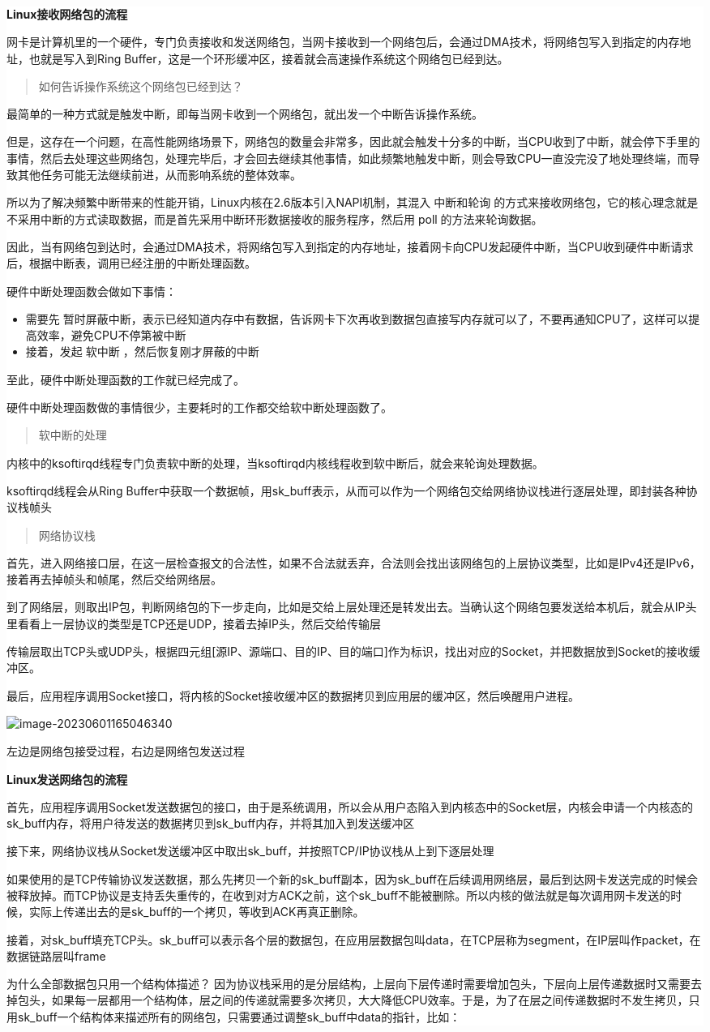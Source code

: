 

**Linux接收网络包的流程**

网卡是计算机里的一个硬件，专门负责接收和发送网络包，当网卡接收到一个网络包后，会通过DMA技术，将网络包写入到指定的内存地址，也就是写入到Ring Buffer，这是一个环形缓冲区，接着就会高速操作系统这个网络包已经到达。

> 如何告诉操作系统这个网络包已经到达？

最简单的一种方式就是触发中断，即每当网卡收到一个网络包，就出发一个中断告诉操作系统。

但是，这存在一个问题，在高性能网络场景下，网络包的数量会非常多，因此就会触发十分多的中断，当CPU收到了中断，就会停下手里的事情，然后去处理这些网络包，处理完毕后，才会回去继续其他事情，如此频繁地触发中断，则会导致CPU一直没完没了地处理终端，而导致其他任务可能无法继续前进，从而影响系统的整体效率。

所以为了解决频繁中断带来的性能开销，Linux内核在2.6版本引入NAPI机制，其混入 中断和轮询 的方式来接收网络包，它的核心理念就是不采用中断的方式读取数据，而是首先采用中断环形数据接收的服务程序，然后用 poll 的方法来轮询数据。

因此，当有网络包到达时，会通过DMA技术，将网络包写入到指定的内存地址，接着网卡向CPU发起硬件中断，当CPU收到硬件中断请求后，根据中断表，调用已经注册的中断处理函数。

硬件中断处理函数会做如下事情：

- 需要先 暂时屏蔽中断，表示已经知道内存中有数据，告诉网卡下次再收到数据包直接写内存就可以了，不要再通知CPU了，这样可以提高效率，避免CPU不停第被中断
- 接着，发起 软中断 ，然后恢复刚才屏蔽的中断

至此，硬件中断处理函数的工作就已经完成了。

硬件中断处理函数做的事情很少，主要耗时的工作都交给软中断处理函数了。

> 软中断的处理

内核中的ksoftirqd线程专门负责软中断的处理，当ksoftirqd内核线程收到软中断后，就会来轮询处理数据。

ksoftirqd线程会从Ring Buffer中获取一个数据帧，用sk_buff表示，从而可以作为一个网络包交给网络协议栈进行逐层处理，即封装各种协议栈帧头

> 网络协议栈

首先，进入网络接口层，在这一层检查报文的合法性，如果不合法就丢弃，合法则会找出该网络包的上层协议类型，比如是IPv4还是IPv6，接着再去掉帧头和帧尾，然后交给网络层。

到了网络层，则取出IP包，判断网络包的下一步走向，比如是交给上层处理还是转发出去。当确认这个网络包要发送给本机后，就会从IP头里看看上一层协议的类型是TCP还是UDP，接着去掉IP头，然后交给传输层

传输层取出TCP头或UDP头，根据四元组[源IP、源端口、目的IP、目的端口]作为标识，找出对应的Socket，并把数据放到Socket的接收缓冲区。

最后，应用程序调用Socket接口，将内核的Socket接收缓冲区的数据拷贝到应用层的缓冲区，然后唤醒用户进程。

![image-20230601165046340](https://md-jomo.oss-cn-guangzhou.aliyuncs.com/IMG/image-20230601165046340.png)

左边是网络包接受过程，右边是网络包发送过程



**Linux发送网络包的流程**

首先，应用程序调用Socket发送数据包的接口，由于是系统调用，所以会从用户态陷入到内核态中的Socket层，内核会申请一个内核态的sk_buff内存，将用户待发送的数据拷贝到sk_buff内存，并将其加入到发送缓冲区

接下来，网络协议栈从Socket发送缓冲区中取出sk_buff，并按照TCP/IP协议栈从上到下逐层处理

如果使用的是TCP传输协议发送数据，那么先拷贝一个新的sk_buff副本，因为sk_buff在后续调用网络层，最后到达网卡发送完成的时候会被释放掉。而TCP协议是支持丢失重传的，在收到对方ACK之前，这个sk_buff不能被删除。所以内核的做法就是每次调用网卡发送的时候，实际上传递出去的是sk_buff的一个拷贝，等收到ACK再真正删除。

接着，对sk_buff填充TCP头。sk_buff可以表示各个层的数据包，在应用层数据包叫data，在TCP层称为segment，在IP层叫作packet，在数据链路层叫frame

为什么全部数据包只用一个结构体描述？
因为协议栈采用的是分层结构，上层向下层传递时需要增加包头，下层向上层传递数据时又需要去掉包头，如果每一层都用一个结构体，层之间的传递就需要多次拷贝，大大降低CPU效率。于是，为了在层之间传递数据时不发生拷贝，只用sk_buff一个结构体来描述所有的网络包，只需要通过调整sk_buff中data的指针，比如：
